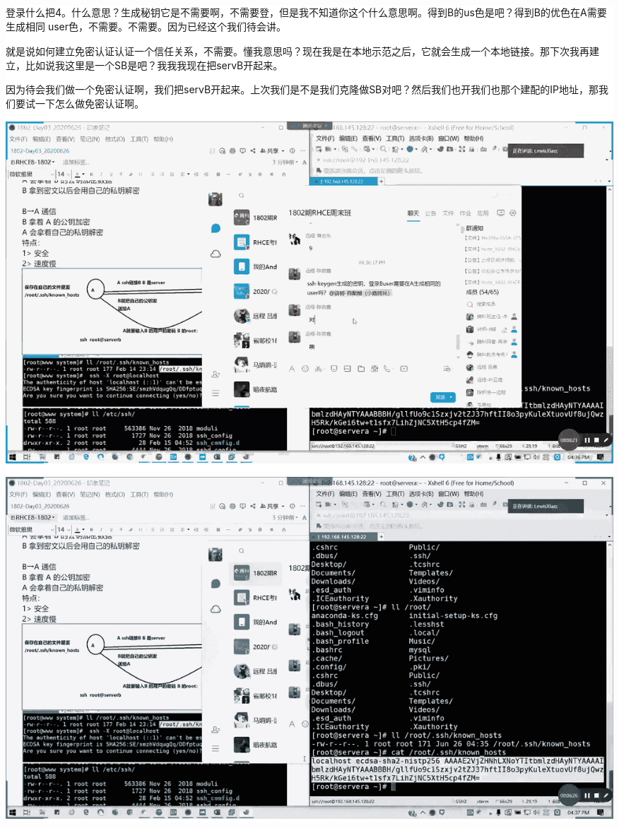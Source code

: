 登录什么把4。什么意思？生成秘钥它是不需要啊，不需要登，但是我不知道你这个什么意思啊。得到B的us色是吧？得到B的优色在A需要生成相同 user色，不需要。不需要。因为已经这个我们待会讲。

就是说如何建立免密认证认证一个信任关系，不需要。懂我意思吗？现在我是在本地示范之后，它就会生成一个本地链接。那下次我再建立，比如说我这里是一个SB是吧？我我我现在把servB开起来。

因为待会我们做一个免密认证啊，我们把servB开起来。上次我们是不是我们克隆做SB对吧？然后我们也开我们也那个建配的IP地址，那我们要试一下怎么做免密认证啊。



![](img/1b9a1daf401bc773f684a3499576e39f_6.png)

![](img/1b9a1daf401bc773f684a3499576e39f_7.png)

